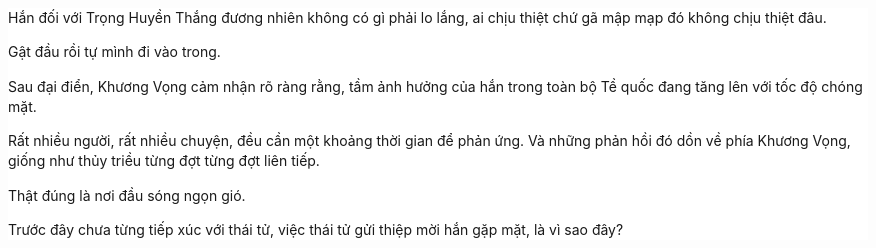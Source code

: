 Hắn đối với Trọng Huyền Thắng đương nhiên không có gì phải lo lắng, ai chịu thiệt chứ gã mập mạp đó không chịu thiệt đâu.

Gật đầu rồi tự mình đi vào trong.

Sau đại điển, Khương Vọng cảm nhận rõ ràng rằng, tầm ảnh hưởng của hắn trong toàn bộ Tề quốc đang tăng lên với tốc độ chóng mặt.

Rất nhiều người, rất nhiều chuyện, đều cần một khoảng thời gian để phản ứng. Và những phản hồi đó dồn về phía Khương Vọng, giống như thủy triều từng đợt từng đợt liên tiếp.

Thật đúng là nơi đầu sóng ngọn gió.

Trước đây chưa từng tiếp xúc với thái tử, việc thái tử gửi thiệp mời hắn gặp mặt, là vì sao đây?